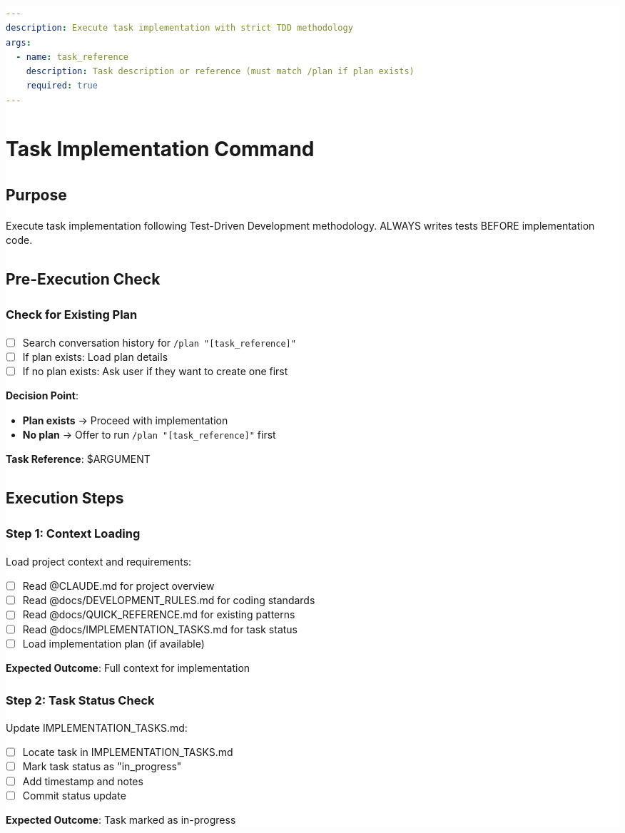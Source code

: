 ```yaml
---
description: Execute task implementation with strict TDD methodology
args:
  - name: task_reference
    description: Task description or reference (must match /plan if plan exists)
    required: true
---
```


# Task Implementation Command

## Purpose
Execute task implementation following Test-Driven Development methodology. ALWAYS writes tests BEFORE implementation code.

## Pre-Execution Check

### Check for Existing Plan
- [ ] Search conversation history for `/plan "[task_reference]"`
- [ ] If plan exists: Load plan details
- [ ] If no plan exists: Ask user if they want to create one first

**Decision Point**:
- **Plan exists** → Proceed with implementation
- **No plan** → Offer to run `/plan "[task_reference]"` first

**Task Reference**: $ARGUMENT

## Execution Steps

### Step 1: Context Loading
Load project context and requirements:
- [ ] Read @CLAUDE.md for project overview
- [ ] Read @docs/DEVELOPMENT_RULES.md for coding standards
- [ ] Read @docs/QUICK_REFERENCE.md for existing patterns
- [ ] Read @docs/IMPLEMENTATION_TASKS.md for task status
- [ ] Load implementation plan (if available)

**Expected Outcome**: Full context for implementation

### Step 2: Task Status Check
Update IMPLEMENTATION_TASKS.md:
- [ ] Locate task in IMPLEMENTATION_TASKS.md
- [ ] Mark task status as "in_progress"
- [ ] Add timestamp and notes
- [ ] Commit status update

**Expected Outcome**: Task marked as in-progress
